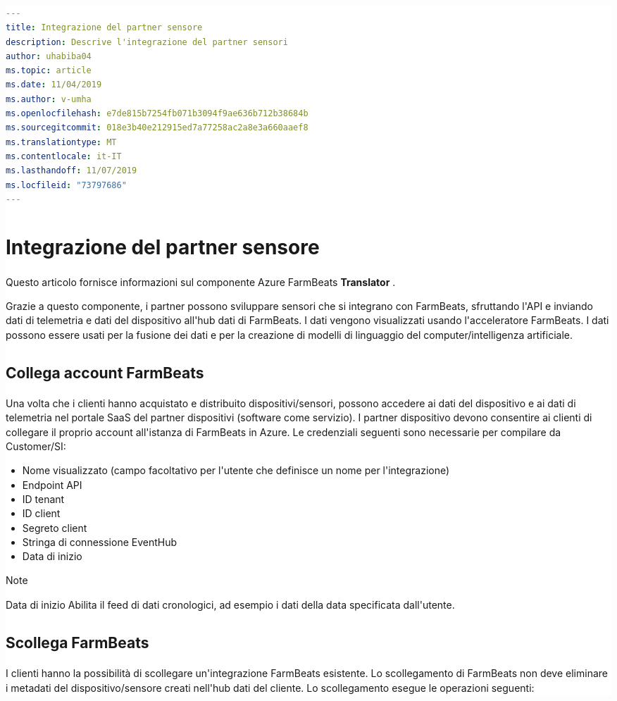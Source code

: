 ```yaml
---
title: Integrazione del partner sensore
description: Descrive l'integrazione del partner sensori
author: uhabiba04
ms.topic: article
ms.date: 11/04/2019
ms.author: v-umha
ms.openlocfilehash: e7de815b7254fb071b3094f9ae636b712b38684b
ms.sourcegitcommit: 018e3b40e212915ed7a77258ac2a8e3a660aaef8
ms.translationtype: MT
ms.contentlocale: it-IT
ms.lasthandoff: 11/07/2019
ms.locfileid: "73797686"
---
```

# <a name="sensor-partner-integration"></a>Integrazione del partner sensore
Questo articolo fornisce informazioni sul componente Azure FarmBeats **Translator** .

Grazie a questo componente, i partner possono sviluppare sensori che si integrano con FarmBeats, sfruttando l'API e inviando dati di telemetria e dati del dispositivo all'hub dati di FarmBeats. I dati vengono visualizzati usando l'acceleratore FarmBeats. I dati possono essere usati per la fusione dei dati e per la creazione di modelli di linguaggio del computer/intelligenza artificiale.

## <a name="link-farmbeats-account"></a>Collega account FarmBeats

Una volta che i clienti hanno acquistato e distribuito dispositivi/sensori, possono accedere ai dati del dispositivo e ai dati di telemetria nel portale SaaS del partner dispositivi (software come servizio). I partner dispositivo devono consentire ai clienti di collegare il proprio account all'istanza di FarmBeats in Azure. Le credenziali seguenti sono necessarie per compilare da Customer/SI:

   - Nome visualizzato (campo facoltativo per l'utente che definisce un nome per l'integrazione)
   - Endpoint API
   - ID tenant
   - ID client
   - Segreto client
   - Stringa di connessione EventHub
   - Data di inizio

   > [!NOTE]
   > Data di inizio Abilita il feed di dati cronologici, ad esempio i dati della data specificata dall'utente.

## <a name="unlink-farmbeats"></a>Scollega FarmBeats

I clienti hanno la possibilità di scollegare un'integrazione FarmBeats esistente. Lo scollegamento di FarmBeats non deve eliminare i metadati del dispositivo/sensore creati nell'hub dati del cliente. Lo scollegamento esegue le operazioni seguenti:
